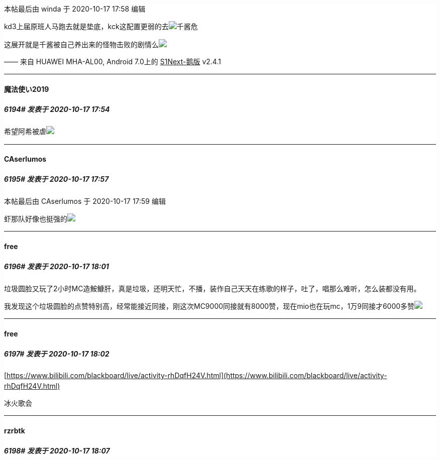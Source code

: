 
 本帖最后由 winda 于 2020-10-17 17:58 编辑 

kd3上届原班人马跑去就是垫底，kck这配置更弱的去<img src="https://static.saraba1st.com/image/smiley/face2017/067.png" referrerpolicy="no-referrer">千酱危

这展开就是千酱被自己养出来的怪物击败的剧情么<img src="https://static.saraba1st.com/image/smiley/face2017/074.png" referrerpolicy="no-referrer">

—— 来自 HUAWEI MHA-AL00, Android 7.0上的 [S1Next-鹅版](https://github.com/ykrank/S1-Next/releases) v2.4.1


*****

####  魔法使い2019  
##### 6194#       发表于 2020-10-17 17:54


希望阿希被虐<img src="https://static.saraba1st.com/image/smiley/face2017/074.png" referrerpolicy="no-referrer">


*****

####  CAserlumos  
##### 6195#       发表于 2020-10-17 17:57


 本帖最后由 CAserlumos 于 2020-10-17 17:59 编辑 

虾那队好像也挺强的<img src="https://static.saraba1st.com/image/smiley/face2017/158.png" referrerpolicy="no-referrer">


*****

####  free  
##### 6196#       发表于 2020-10-17 18:01


垃圾圆脸又玩了2小时MC造鮟鱇肝，真是垃圾，还明天忙，不播，装作自己天天在练歌的样子，吐了，唱那么难听，怎么装都没有用。


我发现这个垃圾圆脸的点赞特别高，经常能接近同接，刚这次MC9000同接就有8000赞，现在mio也在玩mc，1万9同接才6000多赞<img src="https://static.saraba1st.com/image/smiley/face2017/009.gif" referrerpolicy="no-referrer">


*****

####  free  
##### 6197#       发表于 2020-10-17 18:02


[https://www.bilibili.com/blackboard/live/activity-rhDqfH24V.html](https://www.bilibili.com/blackboard/live/activity-rhDqfH24V.html)

冰火歌会


*****

####  rzrbtk  
##### 6198#       发表于 2020-10-17 18:07
